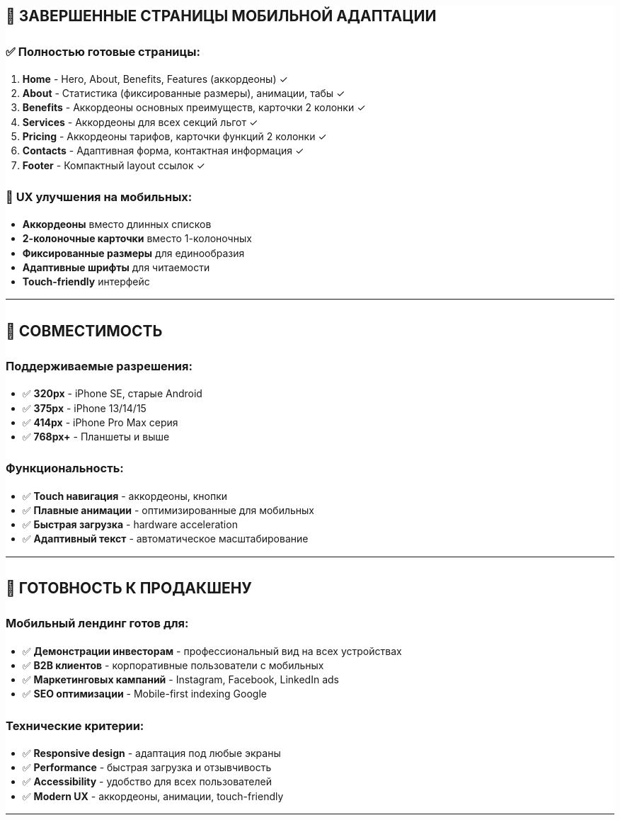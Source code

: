 
## 🎯 **ЗАВЕРШЕННЫЕ СТРАНИЦЫ МОБИЛЬНОЙ АДАПТАЦИИ**

### ✅ **Полностью готовые страницы:**
1. **Home** - Hero, About, Benefits, Features (аккордеоны) ✓
2. **About** - Статистика (фиксированные размеры), анимации, табы ✓
3. **Benefits** - Аккордеоны основных преимуществ, карточки 2 колонки ✓
4. **Services** - Аккордеоны для всех секций льгот ✓
5. **Pricing** - Аккордеоны тарифов, карточки функций 2 колонки ✓
6. **Contacts** - Адаптивная форма, контактная информация ✓
7. **Footer** - Компактный layout ссылок ✓

### 🎨 **UX улучшения на мобильных:**
- **Аккордеоны** вместо длинных списков
- **2-колоночные карточки** вместо 1-колоночных  
- **Фиксированные размеры** для единообразия
- **Адаптивные шрифты** для читаемости
- **Touch-friendly** интерфейс

---

## 📱 **СОВМЕСТИМОСТЬ**

### **Поддерживаемые разрешения:**
- ✅ **320px** - iPhone SE, старые Android
- ✅ **375px** - iPhone 13/14/15 
- ✅ **414px** - iPhone Pro Max серия
- ✅ **768px+** - Планшеты и выше

### **Функциональность:**
- ✅ **Touch навигация** - аккордеоны, кнопки
- ✅ **Плавные анимации** - оптимизированные для мобильных
- ✅ **Быстрая загрузка** - hardware acceleration
- ✅ **Адаптивный текст** - автоматическое масштабирование

---

## 🚀 **ГОТОВНОСТЬ К ПРОДАКШЕНУ**

### **Мобильный лендинг готов для:**
- ✅ **Демонстрации инвесторам** - профессиональный вид на всех устройствах
- ✅ **B2B клиентов** - корпоративные пользователи с мобильных
- ✅ **Маркетинговых кампаний** - Instagram, Facebook, LinkedIn ads
- ✅ **SEO оптимизации** - Mobile-first indexing Google

### **Технические критерии:**
- ✅ **Responsive design** - адаптация под любые экраны
- ✅ **Performance** - быстрая загрузка и отзывчивость
- ✅ **Accessibility** - удобство для всех пользователей
- ✅ **Modern UX** - аккордеоны, анимации, touch-friendly

---